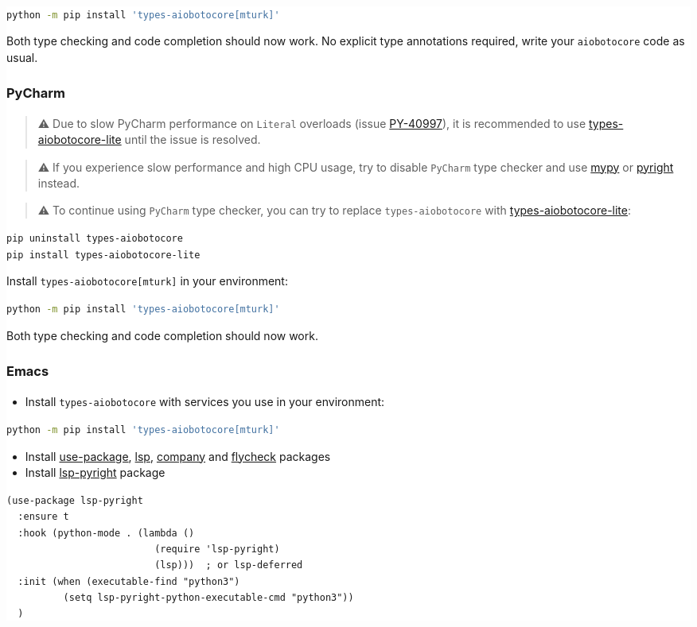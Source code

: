 ```bash
python -m pip install 'types-aiobotocore[mturk]'
```

Both type checking and code completion should now work. No explicit type
annotations required, write your `aiobotocore` code as usual.

<a id="pycharm"></a>

### PyCharm

> ⚠️ Due to slow PyCharm performance on `Literal` overloads (issue
> [PY-40997](https://youtrack.jetbrains.com/issue/PY-40997)), it is recommended
> to use
> [types-aiobotocore-lite](https://pypi.org/project/types-aiobotocore-lite/)
> until the issue is resolved.

> ⚠️ If you experience slow performance and high CPU usage, try to disable
> `PyCharm` type checker and use [mypy](https://github.com/python/mypy) or
> [pyright](https://github.com/microsoft/pyright) instead.

> ⚠️ To continue using `PyCharm` type checker, you can try to replace
> `types-aiobotocore` with
> [types-aiobotocore-lite](https://pypi.org/project/types-aiobotocore-lite/):

```bash
pip uninstall types-aiobotocore
pip install types-aiobotocore-lite
```

Install `types-aiobotocore[mturk]` in your environment:

```bash
python -m pip install 'types-aiobotocore[mturk]'
```

Both type checking and code completion should now work.

<a id="emacs"></a>

### Emacs

- Install `types-aiobotocore` with services you use in your environment:

```bash
python -m pip install 'types-aiobotocore[mturk]'
```

- Install [use-package](https://github.com/jwiegley/use-package),
  [lsp](https://github.com/emacs-lsp/lsp-mode/),
  [company](https://github.com/company-mode/company-mode) and
  [flycheck](https://github.com/flycheck/flycheck) packages
- Install [lsp-pyright](https://github.com/emacs-lsp/lsp-pyright) package

```elisp
(use-package lsp-pyright
  :ensure t
  :hook (python-mode . (lambda ()
                          (require 'lsp-pyright)
                          (lsp)))  ; or lsp-deferred
  :init (when (executable-find "python3")
          (setq lsp-pyright-python-executable-cmd "python3"))
  )
```
